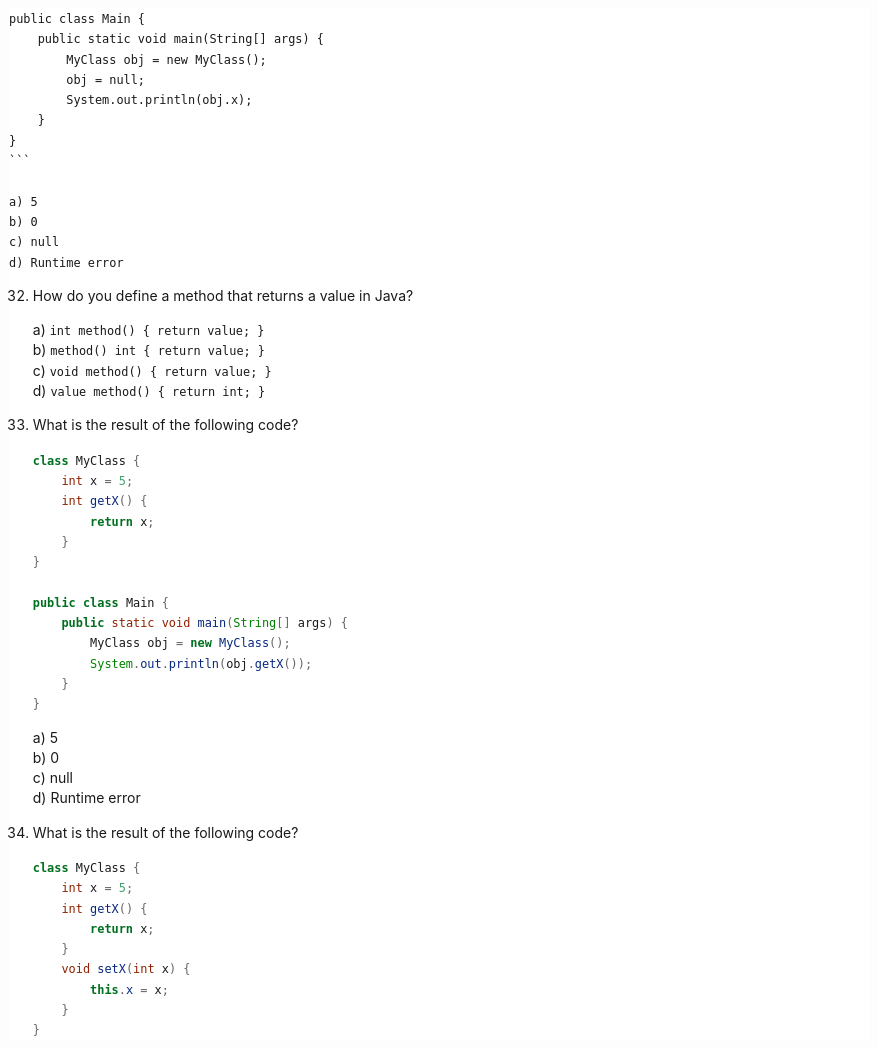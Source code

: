    public class Main {
        public static void main(String[] args) {
            MyClass obj = new MyClass();
            obj = null;
            System.out.println(obj.x);
        }
    }
    ```

    a) 5  
    b) 0  
    c) null  
    d) Runtime error  

32. How do you define a method that returns a value in Java?

    a) `int method() { return value; }`  
    b) `method() int { return value; }`  
    c) `void method() { return value; }`  
    d) `value method() { return int; }`  

33. What is the result of the following code?  
    ```java
    class MyClass {
        int x = 5;
        int getX() {
            return x;
        }
    }

    public class Main {
        public static void main(String[] args) {
            MyClass obj = new MyClass();
            System.out.println(obj.getX());
        }
    }
    ```

    a) 5  
    b) 0  
    c) null  
    d) Runtime error  

34. What is the result of the following code?  
    ```java
    class MyClass {
        int x = 5;
        int getX() {
            return x;
        }
        void setX(int x) {
            this.x = x;
        }
    }
